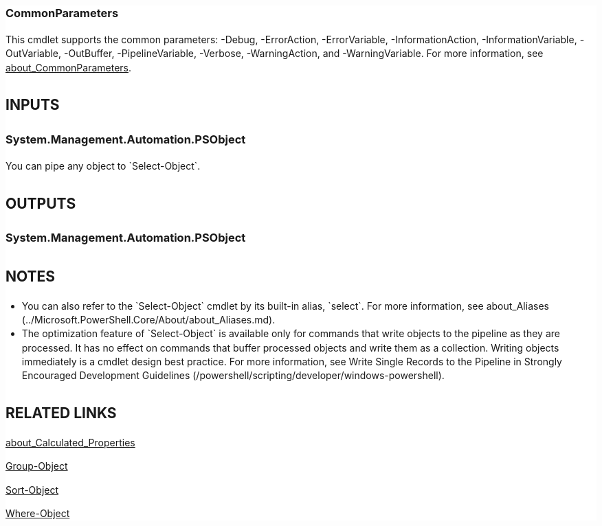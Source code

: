 ### CommonParameters
This cmdlet supports the common parameters: -Debug, -ErrorAction, -ErrorVariable, -InformationAction, -InformationVariable, -OutVariable, -OutBuffer, -PipelineVariable, -Verbose, -WarningAction, and -WarningVariable. For more information, see [about_CommonParameters](http://go.microsoft.com/fwlink/?LinkID=113216).

## INPUTS

### System.Management.Automation.PSObject
You can pipe any object to \`Select-Object\`.

## OUTPUTS

### System.Management.Automation.PSObject
## NOTES
- You can also refer to the \`Select-Object\` cmdlet by its built-in alias, \`select\`. For more   information, see about_Aliases (../Microsoft.PowerShell.Core/About/about_Aliases.md).
- The optimization feature of \`Select-Object\` is available only for commands that write objects to   the pipeline as they are processed. It has no effect on commands that buffer processed objects and   write them as a collection. Writing objects immediately is a cmdlet design best practice. For more   information, see Write Single Records to the Pipeline in Strongly Encouraged Development Guidelines (/powershell/scripting/developer/windows-powershell).

## RELATED LINKS

[about_Calculated_Properties]()

[Group-Object]()

[Sort-Object]()

[Where-Object]()

